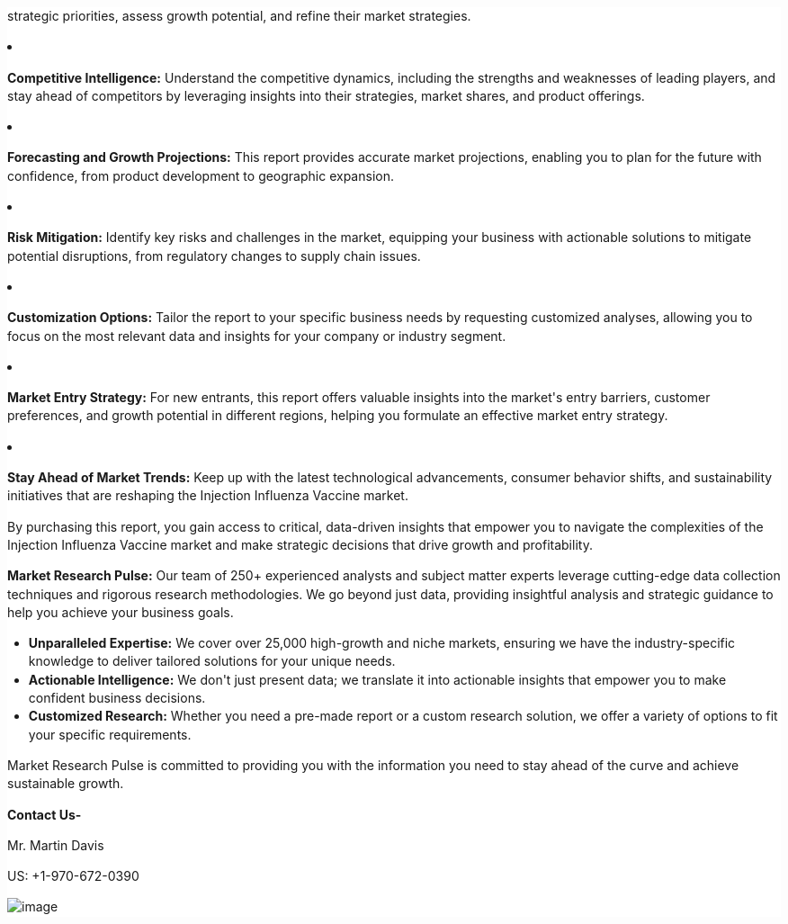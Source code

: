strategic priorities, assess growth potential, and refine their market strategies.</p></li><li><p><strong>Competitive Intelligence:</strong> Understand the competitive dynamics, including the strengths and weaknesses of leading players, and stay ahead of competitors by leveraging insights into their strategies, market shares, and product offerings.</p></li><li><p><strong>Forecasting and Growth Projections:</strong> This report provides accurate market projections, enabling you to plan for the future with confidence, from product development to geographic expansion.</p></li><li><p><strong>Risk Mitigation:</strong> Identify key risks and challenges in the market, equipping your business with actionable solutions to mitigate potential disruptions, from regulatory changes to supply chain issues.</p></li><li><p><strong>Customization Options:</strong> Tailor the report to your specific business needs by requesting customized analyses, allowing you to focus on the most relevant data and insights for your company or industry segment.</p></li><li><p><strong>Market Entry Strategy:</strong> For new entrants, this report offers valuable insights into the market's entry barriers, customer preferences, and growth potential in different regions, helping you formulate an effective market entry strategy.</p></li><li><p><strong>Stay Ahead of Market Trends:</strong> Keep up with the latest technological advancements, consumer behavior shifts, and sustainability initiatives that are reshaping the Injection Influenza Vaccine market.</p></li></ol><p>By purchasing this report, you gain access to critical, data-driven insights that empower you to navigate the complexities of the Injection Influenza Vaccine market and make strategic decisions that drive growth and profitability.</p><p><strong>Market Research Pulse:</strong>&nbsp;Our team of 250+ experienced analysts and subject matter experts leverage cutting-edge data collection techniques and rigorous research methodologies. We go beyond just data, providing insightful analysis and strategic guidance to help you achieve your business goals.</p><ul><li><strong>Unparalleled Expertise:</strong>&nbsp;We cover over 25,000 high-growth and niche markets, ensuring we have the industry-specific knowledge to deliver tailored solutions for your unique needs.</li><li><strong>Actionable Intelligence:</strong>&nbsp;We don't just present data; we translate it into actionable insights that empower you to make confident business decisions.</li><li><strong>Customized Research:</strong>&nbsp;Whether you need a pre-made report or a custom research solution, we offer a variety of options to fit your specific requirements.</li></ul><p>Market Research Pulse is committed to providing you with the information you need to stay ahead of the curve and achieve sustainable growth.</p><p><strong>Contact Us-</strong></p><p>Mr. Martin Davis</p><p>US: +1-970-672-0390</p>
![image](https://github.com/user-attachments/assets/9d19259a-a201-4a30-8dbd-a9c585dcd5bc)
